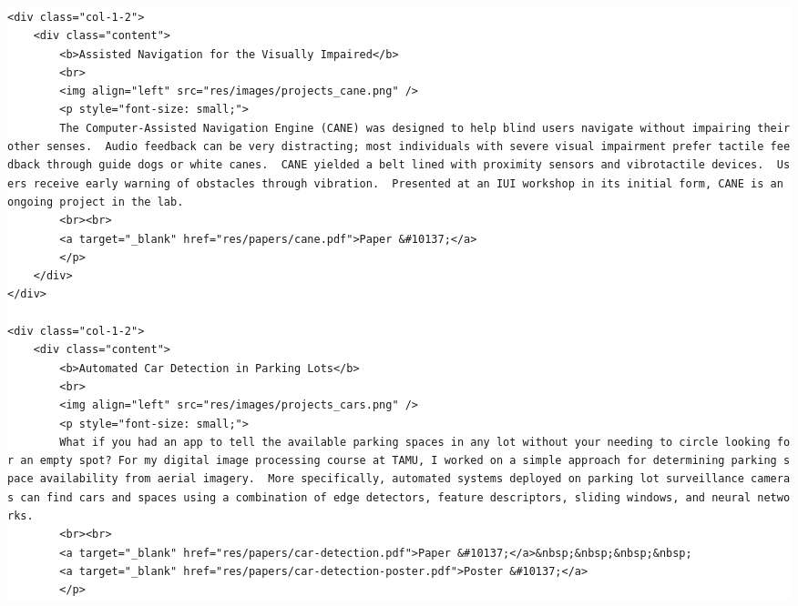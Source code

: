 	<div class="col-1-2">
		<div class="content">
			<b>Assisted Navigation for the Visually Impaired</b>
			<br>
			<img align="left" src="res/images/projects_cane.png" />
			<p style="font-size: small;">
			The Computer-Assisted Navigation Engine (CANE) was designed to help blind users navigate without impairing their other senses.  Audio feedback can be very distracting; most individuals with severe visual impairment prefer tactile feedback through guide dogs or white canes.  CANE yielded a belt lined with proximity sensors and vibrotactile devices.  Users receive early warning of obstacles through vibration.  Presented at an IUI workshop in its initial form, CANE is an ongoing project in the lab.
			<br><br>
			<a target="_blank" href="res/papers/cane.pdf">Paper &#10137;</a>
			</p>
		</div>
	</div>

	<div class="col-1-2">
		<div class="content">
			<b>Automated Car Detection in Parking Lots</b>
			<br>
			<img align="left" src="res/images/projects_cars.png" />
			<p style="font-size: small;">
			What if you had an app to tell the available parking spaces in any lot without your needing to circle looking for an empty spot? For my digital image processing course at TAMU, I worked on a simple approach for determining parking space availability from aerial imagery.  More specifically, automated systems deployed on parking lot surveillance cameras can find cars and spaces using a combination of edge detectors, feature descriptors, sliding windows, and neural networks.
			<br><br>
			<a target="_blank" href="res/papers/car-detection.pdf">Paper &#10137;</a>&nbsp;&nbsp;&nbsp;&nbsp;
			<a target="_blank" href="res/papers/car-detection-poster.pdf">Poster &#10137;</a>
			</p>